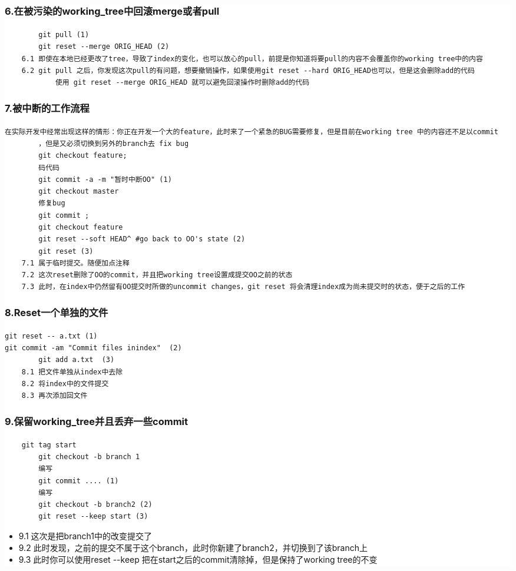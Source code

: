 
### 6.在被污染的working_tree中回滚merge或者pull
```
		git pull (1)
		git reset --merge ORIG_HEAD (2)
	6.1 即使在本地已经更改了tree，导致了index的变化，也可以放心的pull，前提是你知道将要pull的内容不会覆盖你的working tree中的内容
	6.2 git pull 之后，你发现这次pull的有问题，想要撤销操作，如果使用git reset --hard ORIG_HEAD也可以，但是这会删除add的代码
			使用 git reset --merge ORIG_HEAD 就可以避免回滚操作时删除add的代码
```	

### 7.被中断的工作流程
```
在实际开发中经常出现这样的情形：你正在开发一个大的feature，此时来了一个紧急的BUG需要修复，但是目前在working tree 中的内容还不足以commit
		，但是又必须切换到另外的branch去 fix bug
		git checkout feature;
		码代码
		git commit -a -m "暂时中断OO" (1)
		git checkout master 
		修复bug
		git commit ;
		git checkout feature
		git reset --soft HEAD^ #go back to OO's state (2)
		git reset (3)
	7.1 属于临时提交。随便加点注释
	7.2 这次reset删除了OO的commit，并且把working tree设置成提交OO之前的状态
	7.3 此时，在index中仍然留有OO提交时所做的uncommit changes，git reset 将会清理index成为尚未提交时的状态，便于之后的工作
```

### 8.Reset一个单独的文件
```
git reset -- a.txt (1)	
git commit -am "Commit files inindex"  (2)
		git add a.txt  (3)
	8.1 把文件单独从index中去除
	8.2 将index中的文件提交
	8.3 再次添加回文件
```
### 9.保留working_tree并且丢弃一些commit
```
	git tag start
		git checkout -b branch 1
		编写
		git commit .... (1)
		编写
		git checkout -b branch2 (2)
		git reset --keep start (3)
```
- 9.1 这次是把branch1中的改变提交了
- 9.2 此时发现，之前的提交不属于这个branch，此时你新建了branch2，并切换到了该branch上
- 9.3 此时你可以使用reset --keep 把在start之后的commit清除掉，但是保持了working tree的不变
